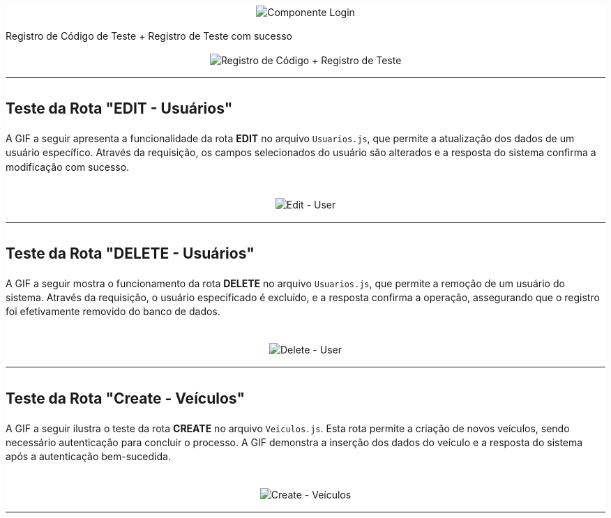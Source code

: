 <p align="center">
    <img src="https://github.com/user-attachments/assets/59b484a3-355d-4302-a805-bf7a99b065ff" alt="Componente Login" width="500">
    <br>

Registro de Código de Teste + Registro de Teste com sucesso
<p align="center">
<img src="https://github.com/user-attachments/assets/0ce0d016-d580-4421-a3b9-b2ddd95a5f5c" alt="Registro de Código + Registro de Teste">
<br>

---

## Teste da Rota "EDIT - Usuários"

A GIF a seguir apresenta a funcionalidade da rota **EDIT** no arquivo `Usuarios.js`, que permite a atualização dos dados de um usuário específico. Através da requisição, os campos selecionados do usuário são alterados e a resposta do sistema confirma a modificação com sucesso.

<p align="center">
    <br>
  <img src="https://github.com/user-attachments/assets/f05d5fd7-9e4c-43e0-9e85-10ffdc3f600a" alt="Edit - User" width="900">
    <br>
</p>

---

## Teste da Rota "DELETE - Usuários"

A GIF a seguir mostra o funcionamento da rota **DELETE** no arquivo `Usuarios.js`, que permite a remoção de um usuário do sistema. Através da requisição, o usuário especificado é excluído, e a resposta confirma a operação, assegurando que o registro foi efetivamente removido do banco de dados.

<p align="center">
    <br>
  <img src="https://github.com/user-attachments/assets/a7574fde-b7bf-4c06-bfc8-30efdf6e7afd" alt="Delete - User" width="900">
    <br>
</p>

---

## Teste da Rota "Create - Veículos"

A GIF a seguir ilustra o teste da rota **CREATE** no arquivo `Veiculos.js`. Esta rota permite a criação de novos veículos, sendo necessário autenticação para concluir o processo. A GIF demonstra a inserção dos dados do veículo e a resposta do sistema após a autenticação bem-sucedida.

<p align="center">
    <br>
  <img src="https://github.com/user-attachments/assets/8cc02a19-8ac6-46ce-b285-3c378901b54c" alt="Create - Veículos" width="900">
    <br>
</p>

---